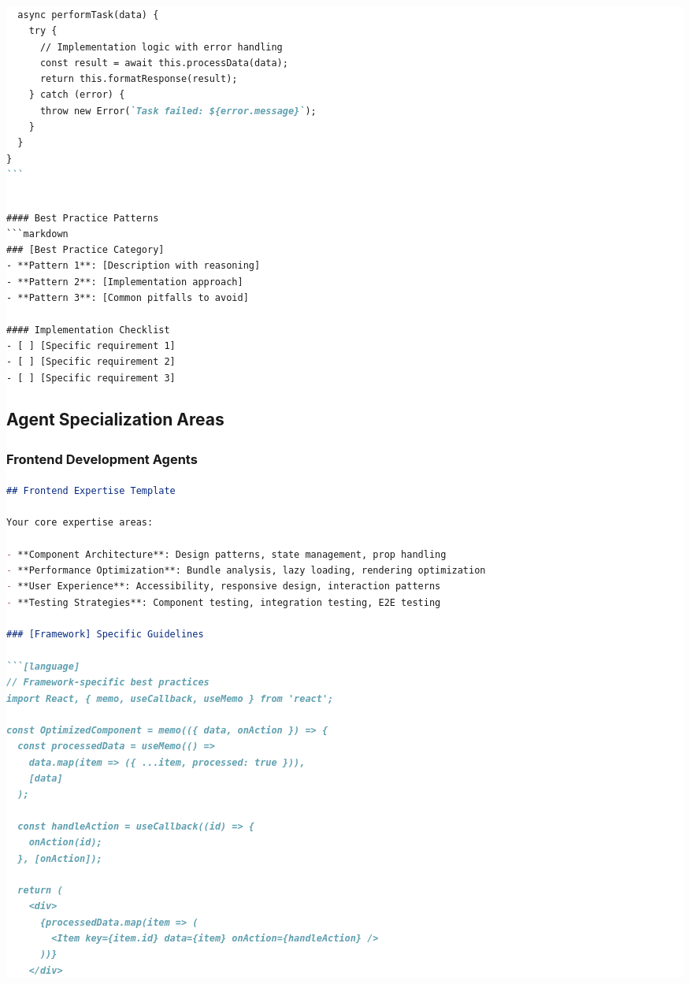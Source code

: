 ````markdown
  async performTask(data) {
    try {
      // Implementation logic with error handling
      const result = await this.processData(data);
      return this.formatResponse(result);
    } catch (error) {
      throw new Error(`Task failed: ${error.message}`);
    }
  }
}
```
````

````

#### Best Practice Patterns
```markdown
### [Best Practice Category]
- **Pattern 1**: [Description with reasoning]
- **Pattern 2**: [Implementation approach]
- **Pattern 3**: [Common pitfalls to avoid]

#### Implementation Checklist
- [ ] [Specific requirement 1]
- [ ] [Specific requirement 2]
- [ ] [Specific requirement 3]
````

## Agent Specialization Areas

### Frontend Development Agents

````markdown
## Frontend Expertise Template

Your core expertise areas:

- **Component Architecture**: Design patterns, state management, prop handling
- **Performance Optimization**: Bundle analysis, lazy loading, rendering optimization
- **User Experience**: Accessibility, responsive design, interaction patterns
- **Testing Strategies**: Component testing, integration testing, E2E testing

### [Framework] Specific Guidelines

```[language]
// Framework-specific best practices
import React, { memo, useCallback, useMemo } from 'react';

const OptimizedComponent = memo(({ data, onAction }) => {
  const processedData = useMemo(() =>
    data.map(item => ({ ...item, processed: true })),
    [data]
  );

  const handleAction = useCallback((id) => {
    onAction(id);
  }, [onAction]);

  return (
    <div>
      {processedData.map(item => (
        <Item key={item.id} data={item} onAction={handleAction} />
      ))}
    </div>
````